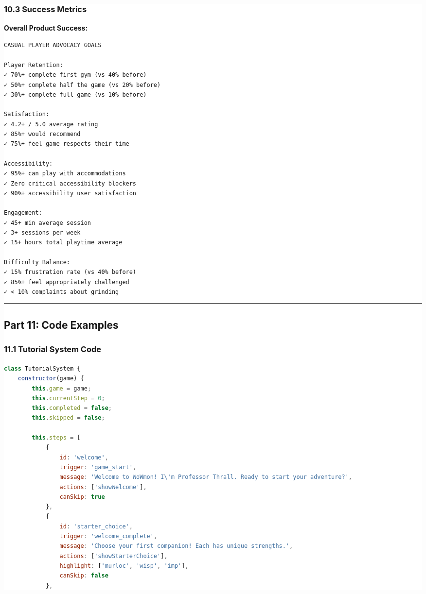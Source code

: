 ### 10.3 Success Metrics

**Overall Product Success:**

```
CASUAL PLAYER ADVOCACY GOALS

Player Retention:
✓ 70%+ complete first gym (vs 40% before)
✓ 50%+ complete half the game (vs 20% before)
✓ 30%+ complete full game (vs 10% before)

Satisfaction:
✓ 4.2+ / 5.0 average rating
✓ 85%+ would recommend
✓ 75%+ feel game respects their time

Accessibility:
✓ 95%+ can play with accommodations
✓ Zero critical accessibility blockers
✓ 90%+ accessibility user satisfaction

Engagement:
✓ 45+ min average session
✓ 3+ sessions per week
✓ 15+ hours total playtime average

Difficulty Balance:
✓ 15% frustration rate (vs 40% before)
✓ 85%+ feel appropriately challenged
✓ < 10% complaints about grinding
```

---

## Part 11: Code Examples

### 11.1 Tutorial System Code

```javascript
class TutorialSystem {
    constructor(game) {
        this.game = game;
        this.currentStep = 0;
        this.completed = false;
        this.skipped = false;

        this.steps = [
            {
                id: 'welcome',
                trigger: 'game_start',
                message: 'Welcome to WoWmon! I\'m Professor Thrall. Ready to start your adventure?',
                actions: ['showWelcome'],
                canSkip: true
            },
            {
                id: 'starter_choice',
                trigger: 'welcome_complete',
                message: 'Choose your first companion! Each has unique strengths.',
                actions: ['showStarterChoice'],
                highlight: ['murloc', 'wisp', 'imp'],
                canSkip: false
            },
```